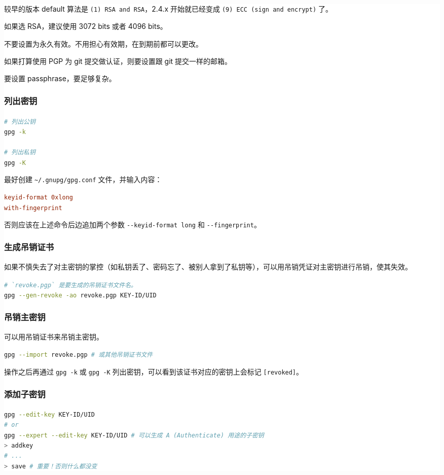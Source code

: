 较早的版本 default 算法是 `(1) RSA and RSA`，2.4.x 开始就已经变成 `(9) ECC (sign and encrypt)` 了。

如果选 RSA，建议使用 3072 bits 或者 4096 bits。

不要设置为永久有效。不用担心有效期，在到期前都可以更改。

如果打算使用 PGP 为 git 提交做认证，则要设置跟 git 提交一样的邮箱。

要设置 passphrase，要足够复杂。

### 列出密钥

``` bash
# 列出公钥
gpg -k

# 列出私钥
gpg -K
```

最好创建 `~/.gnupg/gpg.conf` 文件，并输入内容：

``` conf
keyid-format 0xlong
with-fingerprint
```

否则应该在上述命令后边追加两个参数 `--keyid-format long` 和 `--fingerprint`。

### 生成吊销证书

如果不慎失去了对主密钥的掌控（如私钥丢了、密码忘了、被别人拿到了私钥等），可以用吊销凭证对主密钥进行吊销，使其失效。

``` bash
# `revoke.pgp` 是要生成的吊销证书文件名。
gpg --gen-revoke -ao revoke.pgp KEY-ID/UID
```

### 吊销主密钥

可以用吊销证书来吊销主密钥。

``` bash
gpg --import revoke.pgp # 或其他吊销证书文件
```

操作之后再通过 `gpg -k` 或 `gpg -K` 列出密钥，可以看到该证书对应的密钥上会标记 `[revoked]`。

### 添加子密钥

``` bash
gpg --edit-key KEY-ID/UID
# or
gpg --expert --edit-key KEY-ID/UID # 可以生成 A (Authenticate) 用途的子密钥
> addkey
# ...
> save # 重要！否则什么都没变
```
